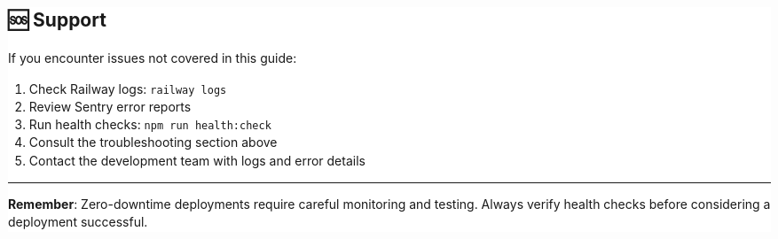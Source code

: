 ## 🆘 Support

If you encounter issues not covered in this guide:

1. Check Railway logs: `railway logs`
2. Review Sentry error reports
3. Run health checks: `npm run health:check`
4. Consult the troubleshooting section above
5. Contact the development team with logs and error details

---

**Remember**: Zero-downtime deployments require careful monitoring and testing. Always verify health checks before considering a deployment successful.
